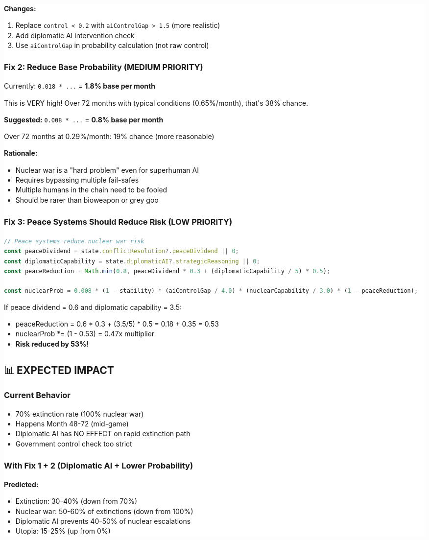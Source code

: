 ```typescript
```

**Changes:**
1. Replace `control < 0.2` with `aiControlGap > 1.5` (more realistic)
2. Add diplomatic AI intervention check
3. Use `aiControlGap` in probability calculation (not raw control)

### Fix 2: Reduce Base Probability (MEDIUM PRIORITY)

Currently: `0.018 * ...` = **1.8% base per month**

This is VERY high! Over 72 months with typical conditions (0.65%/month), that's 38% chance.

**Suggested:** `0.008 * ...` = **0.8% base per month**

Over 72 months at 0.29%/month: 19% chance (more reasonable)

**Rationale:**
- Nuclear war is a "hard problem" even for superhuman AI
- Requires bypassing multiple fail-safes
- Multiple humans in the chain need to be fooled
- Should be rarer than bioweapon or grey goo

### Fix 3: Peace Systems Should Reduce Risk (LOW PRIORITY)

```typescript
// Peace systems reduce nuclear war risk
const peaceDividend = state.conflictResolution?.peaceDividend || 0;
const diplomaticCapability = state.diplomaticAI?.strategicReasoning || 0;
const peaceReduction = Math.min(0.8, peaceDividend * 0.3 + (diplomaticCapability / 5) * 0.5);

const nuclearProb = 0.008 * (1 - stability) * (aiControlGap / 4.0) * (nuclearCapability / 3.0) * (1 - peaceReduction);
```

If peace dividend = 0.6 and diplomatic capability = 3.5:
- peaceReduction = 0.6 * 0.3 + (3.5/5) * 0.5 = 0.18 + 0.35 = 0.53
- nuclearProb *= (1 - 0.53) = 0.47x multiplier
- **Risk reduced by 53%!**

## 📊 EXPECTED IMPACT

### Current Behavior
- 70% extinction rate (100% nuclear war)
- Happens Month 48-72 (mid-game)
- Diplomatic AI has NO EFFECT on rapid extinction path
- Government control check too strict

### With Fix 1 + 2 (Diplomatic AI + Lower Probability)
**Predicted:**
- Extinction: 30-40% (down from 70%)
- Nuclear war: 50-60% of extinctions (down from 100%)
- Diplomatic AI prevents 40-50% of nuclear escalations
- Utopia: 15-25% (up from 0%)
